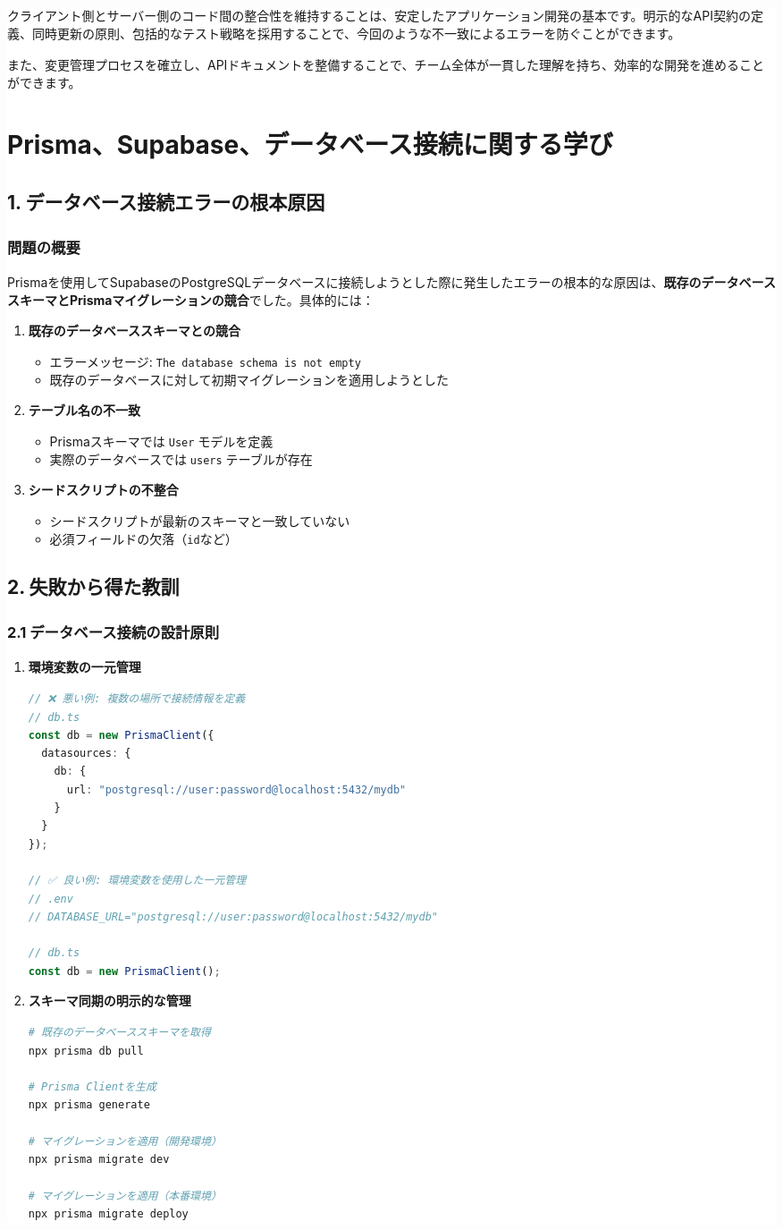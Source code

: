 クライアント側とサーバー側のコード間の整合性を維持することは、安定したアプリケーション開発の基本です。明示的なAPI契約の定義、同時更新の原則、包括的なテスト戦略を採用することで、今回のような不一致によるエラーを防ぐことができます。

また、変更管理プロセスを確立し、APIドキュメントを整備することで、チーム全体が一貫した理解を持ち、効率的な開発を進めることができます。

# Prisma、Supabase、データベース接続に関する学び

## 1. データベース接続エラーの根本原因

### 問題の概要
Prismaを使用してSupabaseのPostgreSQLデータベースに接続しようとした際に発生したエラーの根本的な原因は、**既存のデータベーススキーマとPrismaマイグレーションの競合**でした。具体的には：

1. **既存のデータベーススキーマとの競合**
   - エラーメッセージ: `The database schema is not empty`
   - 既存のデータベースに対して初期マイグレーションを適用しようとした

2. **テーブル名の不一致**
   - Prismaスキーマでは `User` モデルを定義
   - 実際のデータベースでは `users` テーブルが存在

3. **シードスクリプトの不整合**
   - シードスクリプトが最新のスキーマと一致していない
   - 必須フィールドの欠落（`id`など）

## 2. 失敗から得た教訓

### 2.1 データベース接続の設計原則

1. **環境変数の一元管理**
   ```typescript
   // ❌ 悪い例: 複数の場所で接続情報を定義
   // db.ts
   const db = new PrismaClient({
     datasources: {
       db: {
         url: "postgresql://user:password@localhost:5432/mydb"
       }
     }
   });
   
   // ✅ 良い例: 環境変数を使用した一元管理
   // .env
   // DATABASE_URL="postgresql://user:password@localhost:5432/mydb"
   
   // db.ts
   const db = new PrismaClient();
   ```

2. **スキーマ同期の明示的な管理**
   ```bash
   # 既存のデータベーススキーマを取得
   npx prisma db pull
   
   # Prisma Clientを生成
   npx prisma generate
   
   # マイグレーションを適用（開発環境）
   npx prisma migrate dev
   
   # マイグレーションを適用（本番環境）
   npx prisma migrate deploy
   ```
